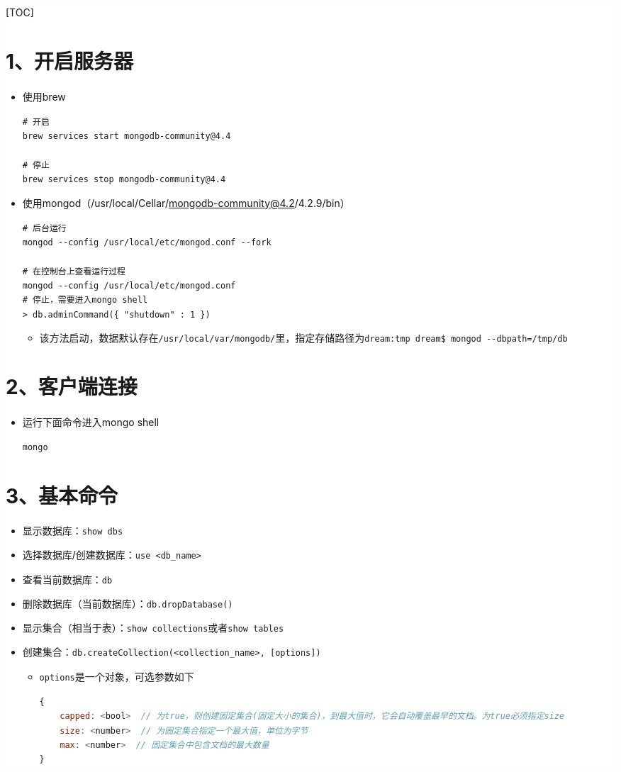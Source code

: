 [TOC]

# 1、开启服务器

- 使用brew

  ```shell
  # 开启
  brew services start mongodb-community@4.4
  
  # 停止
  brew services stop mongodb-community@4.4
  ```

- 使用mongod（/usr/local/Cellar/mongodb-community@4.2/4.2.9/bin）

  ```shell
  # 后台运行
  mongod --config /usr/local/etc/mongod.conf --fork
  
  # 在控制台上查看运行过程
  mongod --config /usr/local/etc/mongod.conf
  # 停止，需要进入mongo shell
  > db.adminCommand({ "shutdown" : 1 })
  ```
  
  - 该方法启动，数据默认存在`/usr/local/var/mongodb/`里，指定存储路径为`dream:tmp dream$ mongod --dbpath=/tmp/db`

# 2、客户端连接

- 运行下面命令进入mongo shell

  ```shell
  mongo
  ```

# 3、基本命令

- 显示数据库：`show dbs`

- 选择数据库/创建数据库：`use <db_name>`

- 查看当前数据库：`db`

- 删除数据库（当前数据库）：`db.dropDatabase()`

- 显示集合（相当于表）：`show collections`或者`show tables`

- 创建集合：`db.createCollection(<collection_name>, [options])`

  - `options`是一个对象，可选参数如下

    ```javascript
    {
    	capped: <bool>  // 为true，则创建固定集合(固定大小的集合)，到最大值时，它会自动覆盖最早的文档。为true必须指定size
    	size: <number>  // 为固定集合指定一个最大值，单位为字节
    	max: <number>  // 固定集合中包含文档的最大数量
    }
    ```
